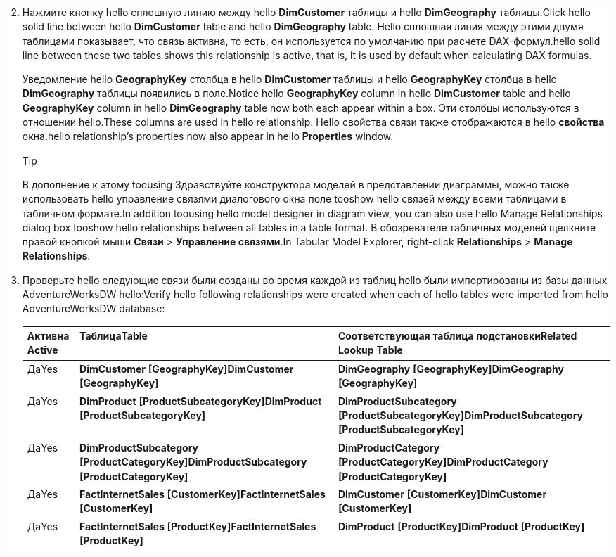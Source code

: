 2.  <span data-ttu-id="e7620-127">Нажмите кнопку hello сплошную линию между hello **DimCustomer** таблицы и hello **DimGeography** таблицы.</span><span class="sxs-lookup"><span data-stu-id="e7620-127">Click hello solid line between hello **DimCustomer** table and hello **DimGeography** table.</span></span> <span data-ttu-id="e7620-128">Hello сплошная линия между этими двумя таблицами показывает, что связь активна, то есть, он используется по умолчанию при расчете DAX-формул.</span><span class="sxs-lookup"><span data-stu-id="e7620-128">hello solid line between these two tables shows this relationship is active, that is, it is used by default when calculating DAX formulas.</span></span>  
  
    <span data-ttu-id="e7620-129">Уведомление hello **GeographyKey** столбца в hello **DimCustomer** таблицы и hello **GeographyKey** столбца в hello **DimGeography** таблицы появились в поле.</span><span class="sxs-lookup"><span data-stu-id="e7620-129">Notice hello **GeographyKey** column in hello **DimCustomer** table and hello **GeographyKey** column in hello **DimGeography** table now both each appear within a box.</span></span> <span data-ttu-id="e7620-130">Эти столбцы используются в отношении hello.</span><span class="sxs-lookup"><span data-stu-id="e7620-130">These columns are used in hello relationship.</span></span> <span data-ttu-id="e7620-131">Hello свойства связи также отображаются в hello **свойства** окна.</span><span class="sxs-lookup"><span data-stu-id="e7620-131">hello relationship’s properties now also appear in hello **Properties** window.</span></span>  
  
    > [!TIP]  
    > <span data-ttu-id="e7620-132">В дополнение к этому toousing Здравствуйте конструктора моделей в представлении диаграммы, можно также использовать hello управление связями диалогового окна поле tooshow hello связей между всеми таблицами в табличном формате.</span><span class="sxs-lookup"><span data-stu-id="e7620-132">In addition toousing hello model designer in diagram view, you can also use hello Manage Relationships dialog box tooshow hello relationships between all tables in a table format.</span></span> <span data-ttu-id="e7620-133">В обозревателе табличных моделей щелкните правой кнопкой мыши **Связи** > **Управление связями**.</span><span class="sxs-lookup"><span data-stu-id="e7620-133">In Tabular Model Explorer, right-click **Relationships** > **Manage Relationships**.</span></span>
  
3.  <span data-ttu-id="e7620-134">Проверьте hello следующие связи были созданы во время каждой из таблиц hello были импортированы из базы данных AdventureWorksDW hello:</span><span class="sxs-lookup"><span data-stu-id="e7620-134">Verify hello following relationships were created when each of hello tables were imported from hello AdventureWorksDW database:</span></span>  
  
    |<span data-ttu-id="e7620-135">Активна</span><span class="sxs-lookup"><span data-stu-id="e7620-135">Active</span></span>|<span data-ttu-id="e7620-136">Таблица</span><span class="sxs-lookup"><span data-stu-id="e7620-136">Table</span></span>|<span data-ttu-id="e7620-137">Соответствующая таблица подстановки</span><span class="sxs-lookup"><span data-stu-id="e7620-137">Related Lookup Table</span></span>|  
    |----------|---------|------------------------|  
    |<span data-ttu-id="e7620-138">Да</span><span class="sxs-lookup"><span data-stu-id="e7620-138">Yes</span></span>|<span data-ttu-id="e7620-139">**DimCustomer [GeographyKey]**</span><span class="sxs-lookup"><span data-stu-id="e7620-139">**DimCustomer [GeographyKey]**</span></span>|<span data-ttu-id="e7620-140">**DimGeography [GeographyKey]**</span><span class="sxs-lookup"><span data-stu-id="e7620-140">**DimGeography [GeographyKey]**</span></span>|  
    |<span data-ttu-id="e7620-141">Да</span><span class="sxs-lookup"><span data-stu-id="e7620-141">Yes</span></span>|<span data-ttu-id="e7620-142">**DimProduct [ProductSubcategoryKey]**</span><span class="sxs-lookup"><span data-stu-id="e7620-142">**DimProduct [ProductSubcategoryKey]**</span></span>|<span data-ttu-id="e7620-143">**DimProductSubcategory [ProductSubcategoryKey]**</span><span class="sxs-lookup"><span data-stu-id="e7620-143">**DimProductSubcategory [ProductSubcategoryKey]**</span></span>|  
    |<span data-ttu-id="e7620-144">Да</span><span class="sxs-lookup"><span data-stu-id="e7620-144">Yes</span></span>|<span data-ttu-id="e7620-145">**DimProductSubcategory [ProductCategoryKey]**</span><span class="sxs-lookup"><span data-stu-id="e7620-145">**DimProductSubcategory [ProductCategoryKey]**</span></span>|<span data-ttu-id="e7620-146">**DimProductCategory [ProductCategoryKey]**</span><span class="sxs-lookup"><span data-stu-id="e7620-146">**DimProductCategory [ProductCategoryKey]**</span></span>|  
    |<span data-ttu-id="e7620-147">Да</span><span class="sxs-lookup"><span data-stu-id="e7620-147">Yes</span></span>|<span data-ttu-id="e7620-148">**FactInternetSales [CustomerKey]**</span><span class="sxs-lookup"><span data-stu-id="e7620-148">**FactInternetSales [CustomerKey]**</span></span>|<span data-ttu-id="e7620-149">**DimCustomer [CustomerKey]**</span><span class="sxs-lookup"><span data-stu-id="e7620-149">**DimCustomer [CustomerKey]**</span></span>|  
    |<span data-ttu-id="e7620-150">Да</span><span class="sxs-lookup"><span data-stu-id="e7620-150">Yes</span></span>|<span data-ttu-id="e7620-151">**FactInternetSales [ProductKey]**</span><span class="sxs-lookup"><span data-stu-id="e7620-151">**FactInternetSales [ProductKey]**</span></span>|<span data-ttu-id="e7620-152">**DimProduct [ProductKey]**</span><span class="sxs-lookup"><span data-stu-id="e7620-152">**DimProduct [ProductKey]**</span></span>|  
  